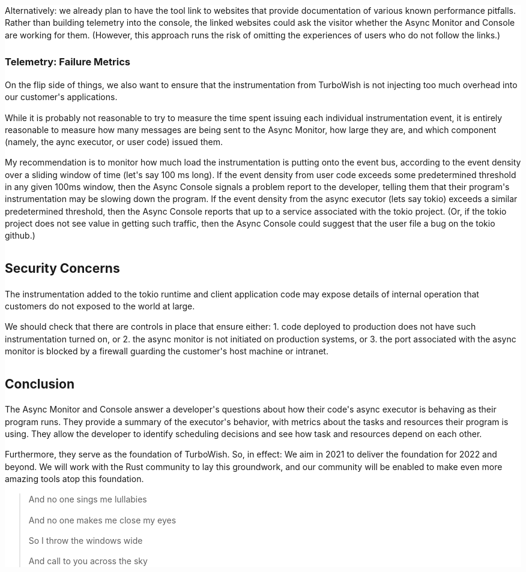 Alternatively: we already plan to have the tool link to websites that provide documentation of various known performance pitfalls. Rather than building telemetry into the console, the linked websites could ask the visitor whether the Async Monitor and Console are working for them. (However, this approach runs the risk of omitting the experiences of users who do not follow the links.)

### Telemetry: Failure Metrics

On the flip side of things, we also want to ensure that the instrumentation from TurboWish is not injecting too much overhead into our customer's applications.

While it is probably not reasonable to try to measure the time spent issuing each individual instrumentation event, it is entirely reasonable to measure how many messages are being sent to the Async Monitor, how large they are, and which component (namely, the aync executor, or user code) issued them.

My recommendation is to monitor how much load the instrumentation is putting onto the event bus, according to the event density over a sliding window of time (let's say 100 ms long). If the event density from user code exceeds some predetermined threshold in any given 100ms window, then the Async Console signals a problem report to the developer, telling them that their program's instrumentation may be slowing down the program. If the event density from the async executor (lets say tokio) exceeds a similar predetermined threshold, then the Async Console reports that up to a service associated with the tokio project. (Or, if the tokio project does not see value in getting such traffic, then the Async Console could suggest that the user file a bug on the tokio github.)

## Security Concerns

The instrumentation added to the tokio runtime and client application code may expose details of internal operation that customers do not exposed to the world at large.

We should check that there are controls in place that ensure either: 1. code deployed to production does not have such instrumentation turned on, or 2. the async monitor is not initiated on production systems,  or 3. the port associated with the async monitor is blocked by a firewall guarding the customer's host machine or intranet.


## Conclusion

The Async Monitor and Console answer a developer's questions about how their code's async executor is behaving as their program runs. They provide a summary of the executor's behavior, with metrics about the tasks and resources their program is using. They allow the developer to identify scheduling decisions and see how task and resources depend on each other.

Furthermore, they serve as the foundation of TurboWish. So, in effect: We aim in 2021 to deliver the foundation for 2022 and beyond. We will work with the Rust community to lay this groundwork, and our community will be enabled to make even more amazing tools atop this foundation.


> And no one sings me lullabies
>
> And no one makes me close my eyes
>
> So I throw the windows wide
>
> And call to you across the sky
